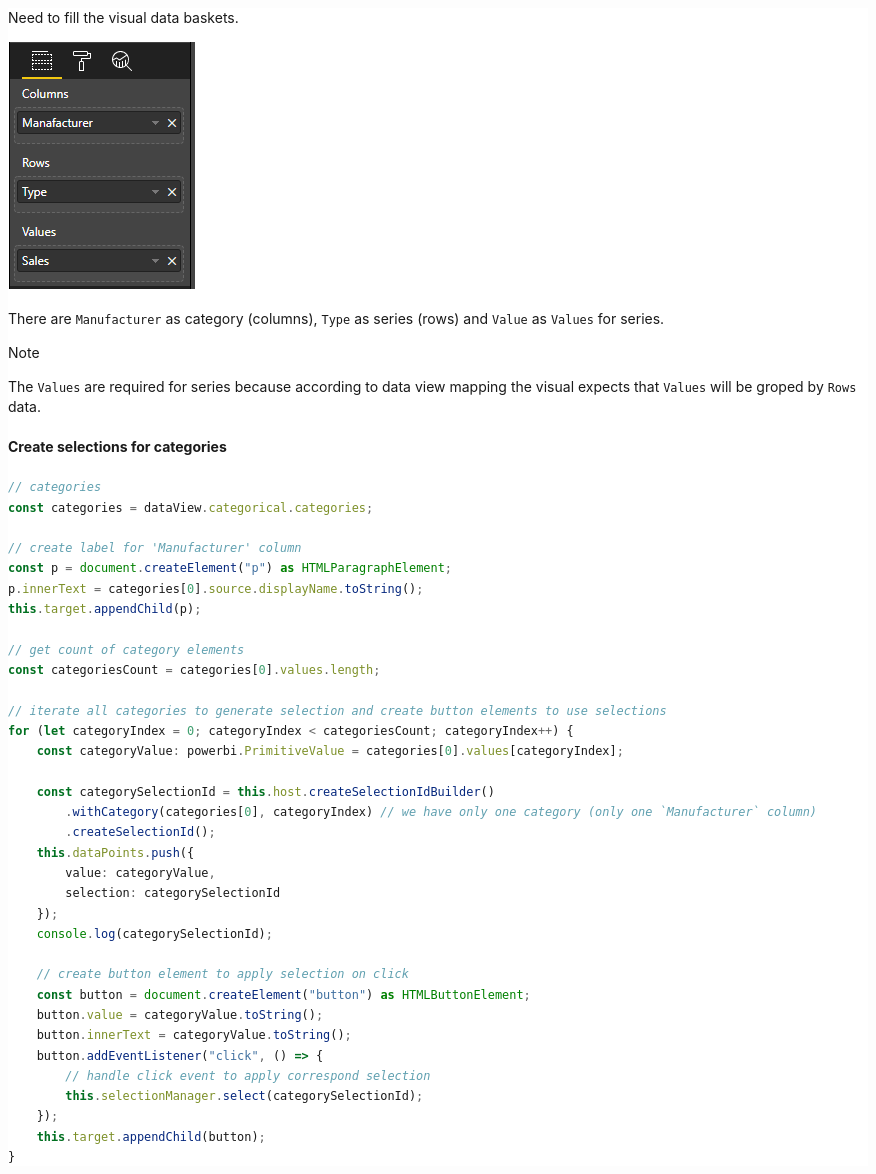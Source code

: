 Need to fill the visual data baskets.

![Data baskets of the visual with selections](media/visual-selections-databuckets.png)

There are `Manufacturer` as category (columns), `Type` as series (rows) and `Value` as `Values` for series.

> [!NOTE]
> The `Values` are required for series because according to data view mapping the visual expects that `Values` will be groped by `Rows` data.

#### Create selections for categories

```typescript
// categories
const categories = dataView.categorical.categories;

// create label for 'Manufacturer' column
const p = document.createElement("p") as HTMLParagraphElement;
p.innerText = categories[0].source.displayName.toString();
this.target.appendChild(p);

// get count of category elements
const categoriesCount = categories[0].values.length;

// iterate all categories to generate selection and create button elements to use selections
for (let categoryIndex = 0; categoryIndex < categoriesCount; categoryIndex++) {
    const categoryValue: powerbi.PrimitiveValue = categories[0].values[categoryIndex];

    const categorySelectionId = this.host.createSelectionIdBuilder()
        .withCategory(categories[0], categoryIndex) // we have only one category (only one `Manufacturer` column)
        .createSelectionId();
    this.dataPoints.push({
        value: categoryValue,
        selection: categorySelectionId
    });
    console.log(categorySelectionId);

    // create button element to apply selection on click
    const button = document.createElement("button") as HTMLButtonElement;
    button.value = categoryValue.toString();
    button.innerText = categoryValue.toString();
    button.addEventListener("click", () => {
        // handle click event to apply correspond selection
        this.selectionManager.select(categorySelectionId);
    });
    this.target.appendChild(button);
}
```
